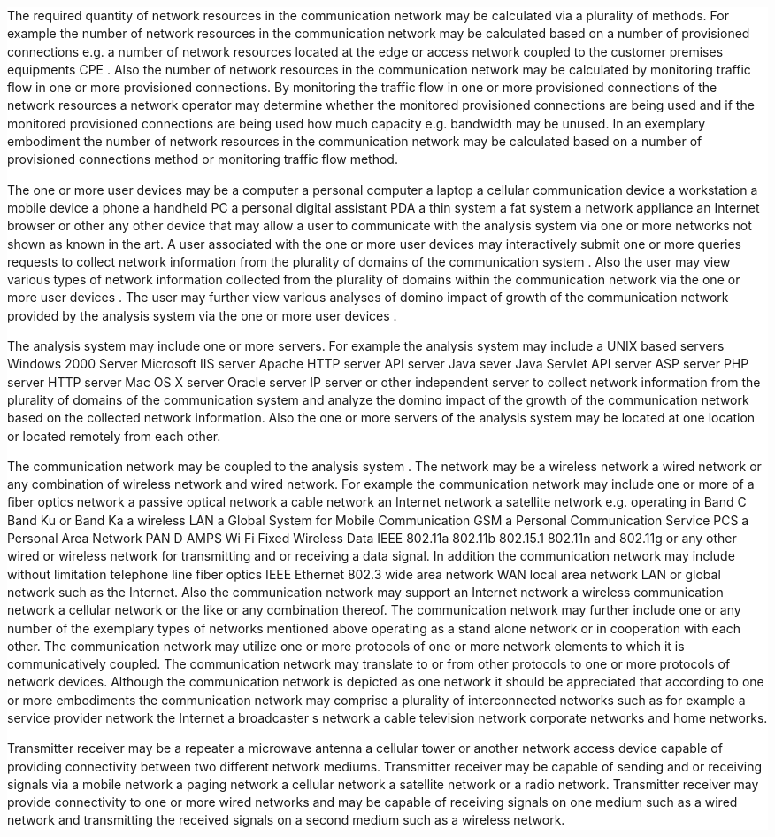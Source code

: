 The required quantity of network resources in the communication network may be calculated via a plurality of methods. For example the number of network resources in the communication network may be calculated based on a number of provisioned connections e.g. a number of network resources located at the edge or access network coupled to the customer premises equipments CPE . Also the number of network resources in the communication network may be calculated by monitoring traffic flow in one or more provisioned connections. By monitoring the traffic flow in one or more provisioned connections of the network resources a network operator may determine whether the monitored provisioned connections are being used and if the monitored provisioned connections are being used how much capacity e.g. bandwidth may be unused. In an exemplary embodiment the number of network resources in the communication network may be calculated based on a number of provisioned connections method or monitoring traffic flow method.

The one or more user devices may be a computer a personal computer a laptop a cellular communication device a workstation a mobile device a phone a handheld PC a personal digital assistant PDA a thin system a fat system a network appliance an Internet browser or other any other device that may allow a user to communicate with the analysis system via one or more networks not shown as known in the art. A user associated with the one or more user devices may interactively submit one or more queries requests to collect network information from the plurality of domains of the communication system . Also the user may view various types of network information collected from the plurality of domains within the communication network via the one or more user devices . The user may further view various analyses of domino impact of growth of the communication network provided by the analysis system via the one or more user devices .

The analysis system may include one or more servers. For example the analysis system may include a UNIX based servers Windows 2000 Server Microsoft IIS server Apache HTTP server API server Java sever Java Servlet API server ASP server PHP server HTTP server Mac OS X server Oracle server IP server or other independent server to collect network information from the plurality of domains of the communication system and analyze the domino impact of the growth of the communication network based on the collected network information. Also the one or more servers of the analysis system may be located at one location or located remotely from each other.

The communication network may be coupled to the analysis system . The network may be a wireless network a wired network or any combination of wireless network and wired network. For example the communication network may include one or more of a fiber optics network a passive optical network a cable network an Internet network a satellite network e.g. operating in Band C Band Ku or Band Ka a wireless LAN a Global System for Mobile Communication GSM a Personal Communication Service PCS a Personal Area Network PAN D AMPS Wi Fi Fixed Wireless Data IEEE 802.11a 802.11b 802.15.1 802.11n and 802.11g or any other wired or wireless network for transmitting and or receiving a data signal. In addition the communication network may include without limitation telephone line fiber optics IEEE Ethernet 802.3 wide area network WAN local area network LAN or global network such as the Internet. Also the communication network may support an Internet network a wireless communication network a cellular network or the like or any combination thereof. The communication network may further include one or any number of the exemplary types of networks mentioned above operating as a stand alone network or in cooperation with each other. The communication network may utilize one or more protocols of one or more network elements to which it is communicatively coupled. The communication network may translate to or from other protocols to one or more protocols of network devices. Although the communication network is depicted as one network it should be appreciated that according to one or more embodiments the communication network may comprise a plurality of interconnected networks such as for example a service provider network the Internet a broadcaster s network a cable television network corporate networks and home networks.

Transmitter receiver may be a repeater a microwave antenna a cellular tower or another network access device capable of providing connectivity between two different network mediums. Transmitter receiver may be capable of sending and or receiving signals via a mobile network a paging network a cellular network a satellite network or a radio network. Transmitter receiver may provide connectivity to one or more wired networks and may be capable of receiving signals on one medium such as a wired network and transmitting the received signals on a second medium such as a wireless network.
